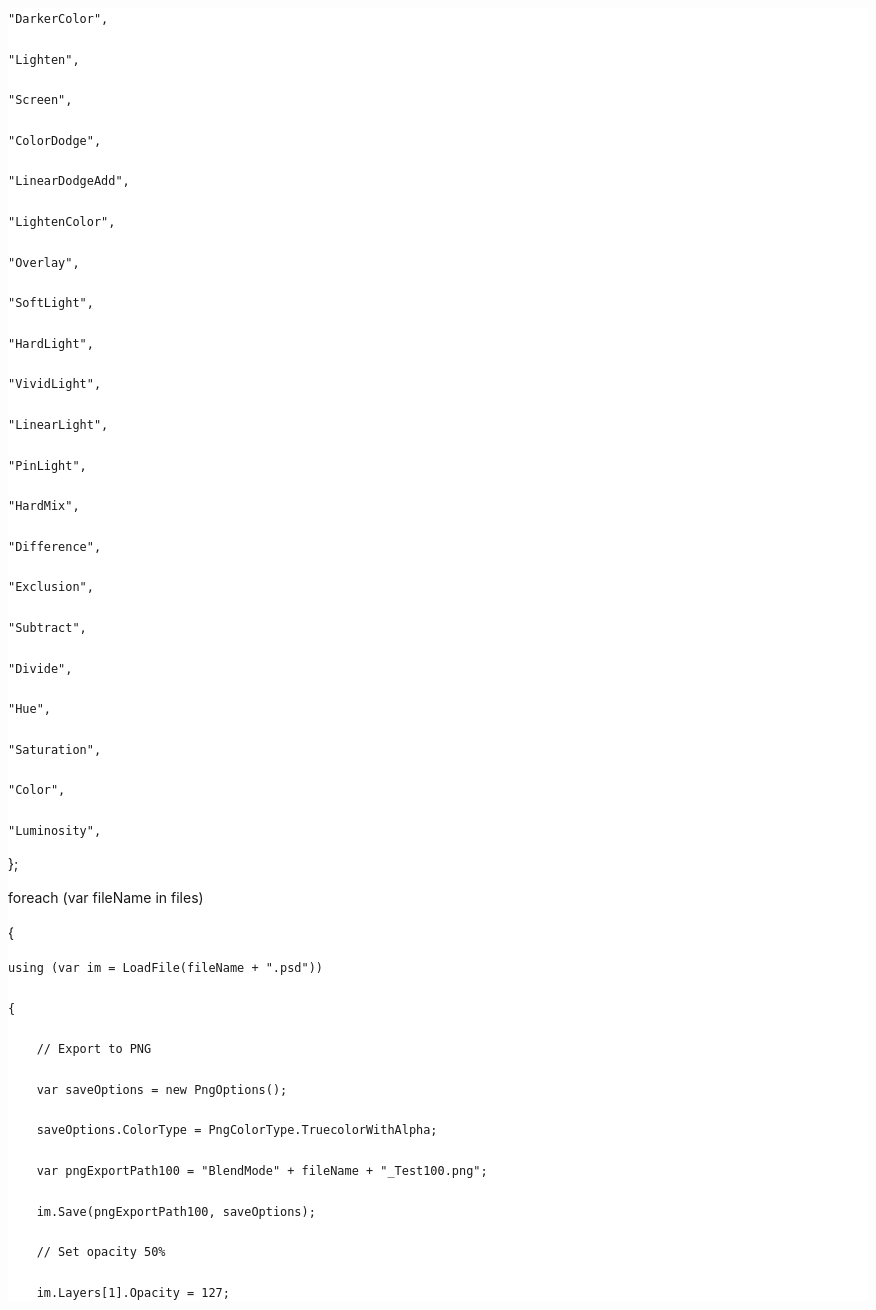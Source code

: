     "DarkerColor",

    "Lighten",

    "Screen",

    "ColorDodge",

    "LinearDodgeAdd",

    "LightenColor",

    "Overlay",

    "SoftLight",

    "HardLight",

    "VividLight",

    "LinearLight",

    "PinLight",

    "HardMix",

    "Difference",

    "Exclusion",

    "Subtract",

    "Divide",

    "Hue",

    "Saturation",

    "Color",

    "Luminosity",

};

foreach (var fileName in files)

{

    using (var im = LoadFile(fileName + ".psd"))

    {

        // Export to PNG

        var saveOptions = new PngOptions();

        saveOptions.ColorType = PngColorType.TruecolorWithAlpha;

        var pngExportPath100 = "BlendMode" + fileName + "_Test100.png";

        im.Save(pngExportPath100, saveOptions);

        // Set opacity 50%

        im.Layers[1].Opacity = 127;
